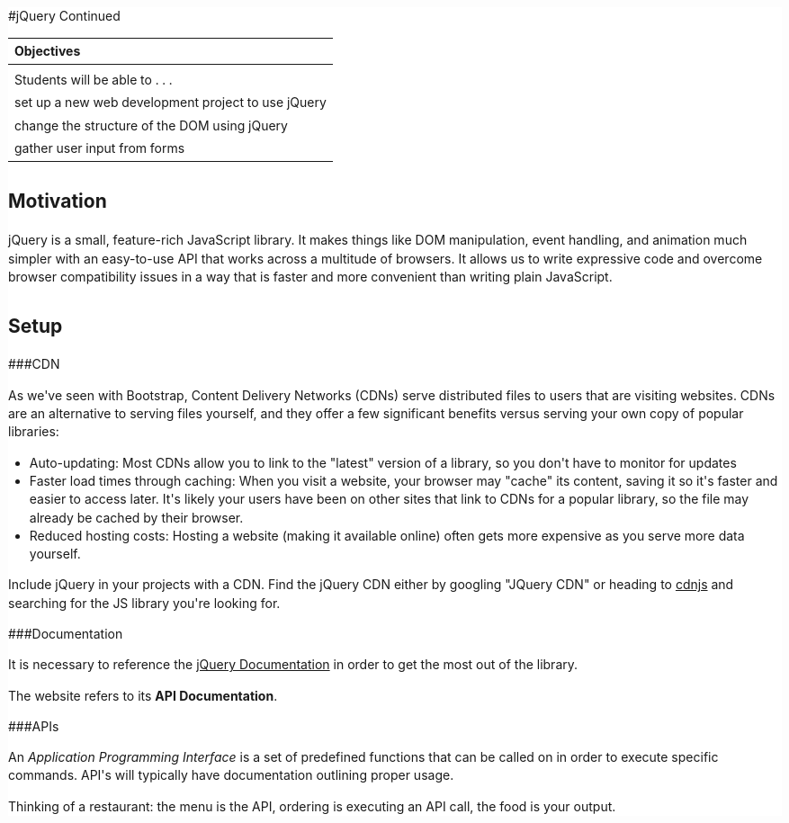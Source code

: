 #jQuery Continued

| Objectives |
| :--- |
|  |
| Students will be able to . . . |
| set up a new web development project to use jQuery |
| change the structure of the DOM using jQuery | 
| gather user input from forms |

## Motivation

jQuery is a small, feature-rich JavaScript library. It makes things like DOM manipulation, event handling, and animation much simpler with an easy-to-use API that works across a multitude of browsers. It allows us to write expressive code and overcome browser compatibility issues in a way that is faster and more convenient than writing plain JavaScript. 

## Setup 

###CDN

As we've seen with Bootstrap, Content Delivery Networks (CDNs) serve distributed files to users that are visiting websites. CDNs are an alternative to serving files yourself, and they offer a few significant benefits versus serving your own copy of popular libraries:

- Auto-updating: Most CDNs allow you to link to the "latest" version of a library, so you don't have to monitor for updates
- Faster load times through caching: When you visit a website, your browser may "cache" its content, saving it so it's faster and easier to access later.  It's likely your users have been on other sites that link to CDNs for a popular library, so the file may already be cached by their browser.
- Reduced hosting costs: Hosting a website (making it available online) often gets more expensive as you serve more data yourself. 

Include jQuery in your projects with a CDN. Find the jQuery CDN either by googling "JQuery CDN" or heading to [cdnjs](https://cdnjs.com/) and searching for the JS library you're looking for.


###Documentation

It is necessary to reference the [jQuery Documentation](http://api.jquery.com) in order to get the most out of the library.

The website refers to its **API Documentation**.


###APIs

An *Application Programming Interface* is a set of predefined functions that can be called on in order to execute specific commands. API's will typically have documentation outlining proper usage.

Thinking of a restaurant: the menu is the API, ordering is executing an API call, the food is your output.
